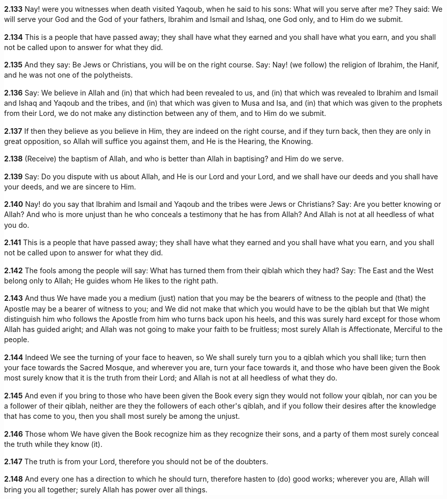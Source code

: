 **2.133** Nay! were you witnesses when death visited Yaqoub, when he said to his sons: What will you serve after me? They said: We will serve your God and the God of your fathers, Ibrahim and Ismail and Ishaq, one God only, and to Him do we submit.

**2.134** This is a people that have passed away; they shall have what they earned and you shall have what you earn, and you shall not be called upon to answer for what they did.

**2.135** And they say: Be Jews or Christians, you will be on the right course. Say: Nay! (we follow) the religion of Ibrahim, the Hanif, and he was not one of the polytheists.

**2.136** Say: We believe in Allah and (in) that which had been revealed to us, and (in) that which was revealed to Ibrahim and Ismail and Ishaq and Yaqoub and the tribes, and (in) that which was given to Musa and Isa, and (in) that which was given to the prophets from their Lord, we do not make any distinction between any of them, and to Him do we submit.

**2.137** If then they believe as you believe in Him, they are indeed on the right course, and if they turn back, then they are only in great opposition, so Allah will suffice you against them, and He is the Hearing, the Knowing.

**2.138** (Receive) the baptism of Allah, and who is better than Allah in baptising? and Him do we serve.

**2.139** Say: Do you dispute with us about Allah, and He is our Lord and your Lord, and we shall have our deeds and you shall have your deeds, and we are sincere to Him.

**2.140** Nay! do you say that Ibrahim and Ismail and Yaqoub and the tribes were Jews or Christians? Say: Are you better knowing or Allah? And who is more unjust than he who conceals a testimony that he has from Allah? And Allah is not at all heedless of what you do.

**2.141** This is a people that have passed away; they shall have what they earned and you shall have what you earn, and you shall not be called upon to answer for what they did.

**2.142** The fools among the people will say: What has turned them from their qiblah which they had? Say: The East and the West belong only to Allah; He guides whom He likes to the right path.

**2.143** And thus We have made you a medium (just) nation that you may be the bearers of witness to the people and (that) the Apostle may be a bearer of witness to you; and We did not make that which you would have to be the qiblah but that We might distinguish him who follows the Apostle from him who turns back upon his heels, and this was surely hard except for those whom Allah has guided aright; and Allah was not going to make your faith to be fruitless; most surely Allah is Affectionate, Merciful to the people.

**2.144** Indeed We see the turning of your face to heaven, so We shall surely turn you to a qiblah which you shall like; turn then your face towards the Sacred Mosque, and wherever you are, turn your face towards it, and those who have been given the Book most surely know that it is the truth from their Lord; and Allah is not at all heedless of what they do.

**2.145** And even if you bring to those who have been given the Book every sign they would not follow your qiblah, nor can you be a follower of their qiblah, neither are they the followers of each other's qiblah, and if you follow their desires after the knowledge that has come to you, then you shall most surely be among the unjust.

**2.146** Those whom We have given the Book recognize him as they recognize their sons, and a party of them most surely conceal the truth while they know (it).

**2.147** The truth is from your Lord, therefore you should not be of the doubters.

**2.148** And every one has a direction to which he should turn, therefore hasten to (do) good works; wherever you are, Allah will bring you all together; surely Allah has power over all things.

